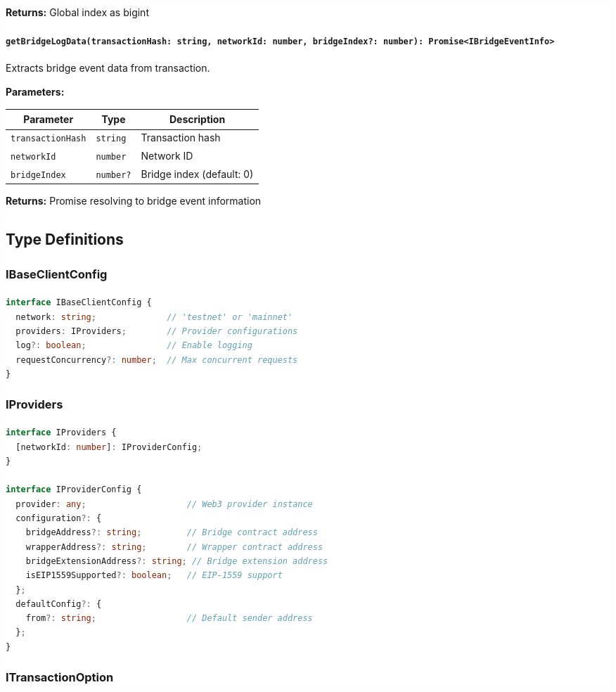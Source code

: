 **Returns:** Global index as bigint

#### `getBridgeLogData(transactionHash: string, networkId: number, bridgeIndex?: number): Promise<IBridgeEventInfo>`

Extracts bridge event data from transaction.

**Parameters:**

| Parameter | Type | Description |
|-----------|------|-------------|
| `transactionHash` | `string` | Transaction hash |
| `networkId` | `number` | Network ID |
| `bridgeIndex` | `number?` | Bridge index (default: 0) |

**Returns:** Promise resolving to bridge event information

## Type Definitions

### IBaseClientConfig

```typescript
interface IBaseClientConfig {
  network: string;              // 'testnet' or 'mainnet'
  providers: IProviders;        // Provider configurations
  log?: boolean;                // Enable logging
  requestConcurrency?: number;  // Max concurrent requests
}
```

### IProviders

```typescript
interface IProviders {
  [networkId: number]: IProviderConfig;
}

interface IProviderConfig {
  provider: any;                    // Web3 provider instance
  configuration?: {
    bridgeAddress?: string;         // Bridge contract address
    wrapperAddress?: string;        // Wrapper contract address
    bridgeExtensionAddress?: string; // Bridge extension address
    isEIP1559Supported?: boolean;   // EIP-1559 support
  };
  defaultConfig?: {
    from?: string;                  // Default sender address
  };
}
```

### ITransactionOption

